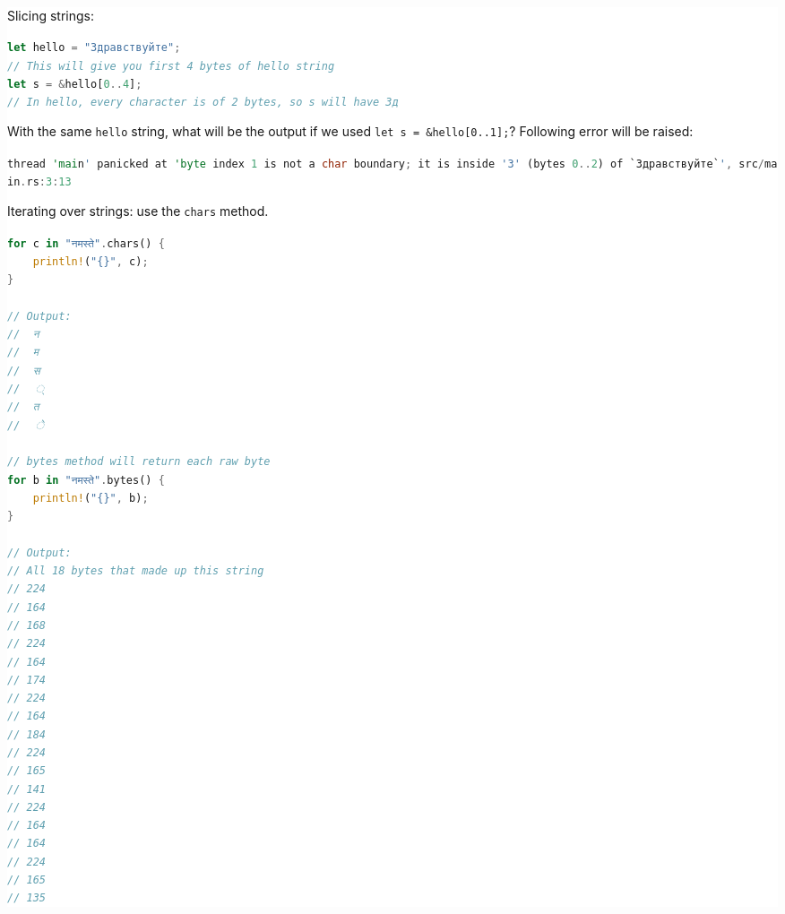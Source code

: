 Slicing strings:

```rust
let hello = "Здравствуйте";
// This will give you first 4 bytes of hello string
let s = &hello[0..4];
// In hello, every character is of 2 bytes, so s will have Зд
```

With the same `hello` string, what will be the output if we used `let s = &hello[0..1];`? Following error will be raised:

```rust
thread 'main' panicked at 'byte index 1 is not a char boundary; it is inside 'З' (bytes 0..2) of `Здравствуйте`', src/main.rs:3:13
```

Iterating over strings: use the `chars` method.

```rust
for c in "नमस्ते".chars() {
    println!("{}", c);
}

// Output:
//  न
//  म
//  स
//   ्
//  त
//   े

// bytes method will return each raw byte
for b in "नमस्ते".bytes() {
    println!("{}", b);
}

// Output:
// All 18 bytes that made up this string
// 224
// 164
// 168
// 224
// 164
// 174
// 224
// 164
// 184
// 224
// 165
// 141
// 224
// 164
// 164
// 224
// 165
// 135
```
